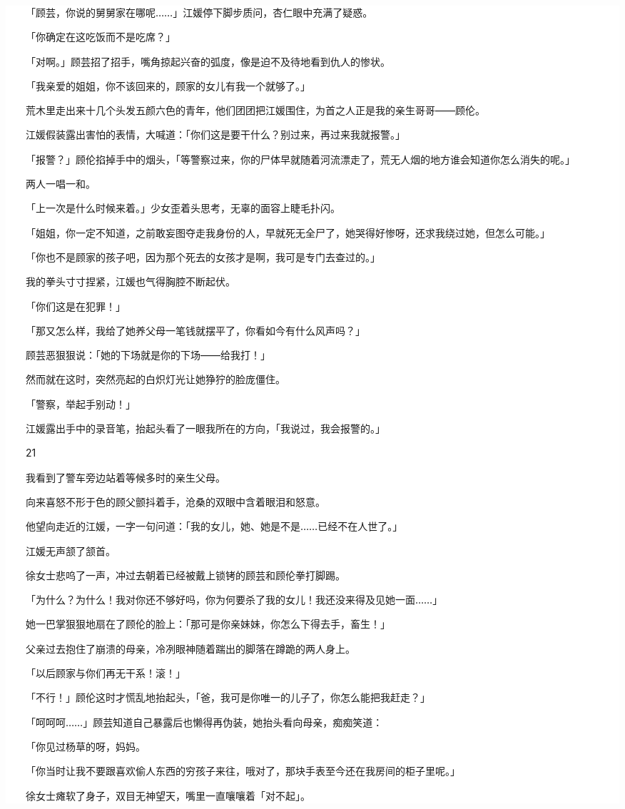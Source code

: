&emsp;&emsp;「顾芸，你说的舅舅家在哪呢……」江媛停下脚步质问，杏仁眼中充满了疑惑。  
  
&emsp;&emsp;「你确定在这吃饭而不是吃席？」  
  
&emsp;&emsp;「对啊。」顾芸招了招手，嘴角掠起兴奋的弧度，像是迫不及待地看到仇人的惨状。  
  
&emsp;&emsp;「我亲爱的姐姐，你不该回来的，顾家的女儿有我一个就够了。」  
  
&emsp;&emsp;荒木里走出来十几个头发五颜六色的青年，他们团团把江媛围住，为首之人正是我的亲生哥哥——顾伦。  
  
&emsp;&emsp;江媛假装露出害怕的表情，大喊道：「你们这是要干什么？别过来，再过来我就报警。」  
  
&emsp;&emsp;「报警？」顾伦掐掉手中的烟头，「等警察过来，你的尸体早就随着河流漂走了，荒无人烟的地方谁会知道你怎么消失的呢。」  
  
&emsp;&emsp;两人一唱一和。  
  
&emsp;&emsp;「上一次是什么时候来着。」少女歪着头思考，无辜的面容上睫毛扑闪。  
  
&emsp;&emsp;「姐姐，你一定不知道，之前敢妄图夺走我身份的人，早就死无全尸了，她哭得好惨呀，还求我绕过她，但怎么可能。」  
  
&emsp;&emsp;「你也不是顾家的孩子吧，因为那个死去的女孩才是啊，我可是专门去查过的。」  
  
&emsp;&emsp;我的拳头寸寸捏紧，江媛也气得胸腔不断起伏。  
  
&emsp;&emsp;「你们这是在犯罪！」  
  
&emsp;&emsp;「那又怎么样，我给了她养父母一笔钱就摆平了，你看如今有什么风声吗？」  
  
&emsp;&emsp;顾芸恶狠狠说：「她的下场就是你的下场——给我打！」  
  
&emsp;&emsp;然而就在这时，突然亮起的白炽灯光让她狰狞的脸庞僵住。  
  
&emsp;&emsp;「警察，举起手别动！」  
  
&emsp;&emsp;江媛露出手中的录音笔，抬起头看了一眼我所在的方向，「我说过，我会报警的。」  
  
&emsp;&emsp;21  
  
&emsp;&emsp;我看到了警车旁边站着等候多时的亲生父母。  
  
&emsp;&emsp;向来喜怒不形于色的顾父颤抖着手，沧桑的双眼中含着眼泪和怒意。  
  
&emsp;&emsp;他望向走近的江媛，一字一句问道：「我的女儿，她、她是不是……已经不在人世了。」  
  
&emsp;&emsp;江媛无声颔了颔首。  
  
&emsp;&emsp;徐女士悲呜了一声，冲过去朝着已经被戴上锁铐的顾芸和顾伦拳打脚踢。  
  
&emsp;&emsp;「为什么？为什么！我对你还不够好吗，你为何要杀了我的女儿！我还没来得及见她一面……」  
  
&emsp;&emsp;她一巴掌狠狠地扇在了顾伦的脸上：「那可是你亲妹妹，你怎么下得去手，畜生！」  
  
&emsp;&emsp;父亲过去抱住了崩溃的母亲，冷冽眼神随着踹出的脚落在蹲跪的两人身上。  
  
&emsp;&emsp;「以后顾家与你们再无干系！滚！」  
  
&emsp;&emsp;「不行！」顾伦这时才慌乱地抬起头，「爸，我可是你唯一的儿子了，你怎么能把我赶走？」  
  
&emsp;&emsp;「呵呵呵……」顾芸知道自己暴露后也懒得再伪装，她抬头看向母亲，痴痴笑道：  
  
&emsp;&emsp;「你见过杨草的呀，妈妈。  
  
&emsp;&emsp;「你当时让我不要跟喜欢偷人东西的穷孩子来往，哦对了，那块手表至今还在我房间的柜子里呢。」  
  
&emsp;&emsp;徐女士瘫软了身子，双目无神望天，嘴里一直嚷嚷着「对不起」。  
  